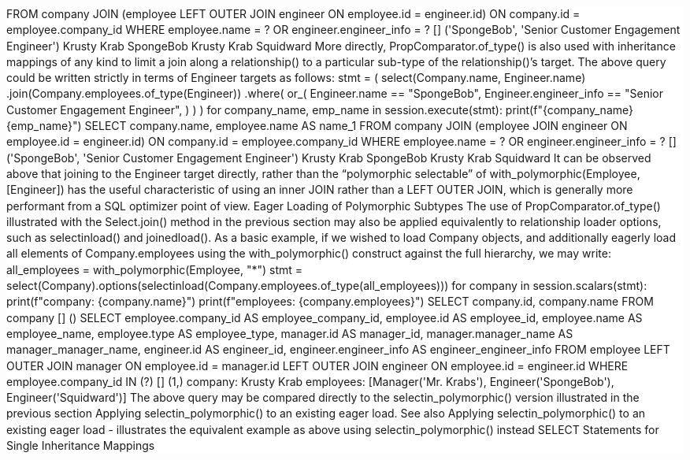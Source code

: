 FROM company JOIN (employee LEFT OUTER JOIN engineer ON employee.id = engineer.id) ON company.id = employee.company_id
WHERE employee.name = ? OR engineer.engineer_info = ?
[] ('SpongeBob', 'Senior Customer Engagement Engineer')
Krusty Krab SpongeBob
Krusty Krab Squidward
More directly, PropComparator.of_type() is also used with inheritance mappings of any kind to limit a join along a relationship() to a particular sub-type of the relationship()’s target. The above query could be written strictly in terms of Engineer targets as follows:
stmt = (
    select(Company.name, Engineer.name)
    .join(Company.employees.of_type(Engineer))
    .where(
        or_(
            Engineer.name == "SpongeBob",
            Engineer.engineer_info == "Senior Customer Engagement Engineer",
        )
    )
)
for company_name, emp_name in session.execute(stmt):
    print(f"{company_name} {emp_name}")
SELECT company.name, employee.name AS name_1
FROM company JOIN (employee JOIN engineer ON employee.id = engineer.id) ON company.id = employee.company_id
WHERE employee.name = ? OR engineer.engineer_info = ?
[] ('SpongeBob', 'Senior Customer Engagement Engineer')
Krusty Krab SpongeBob
Krusty Krab Squidward
It can be observed above that joining to the Engineer target directly, rather than the “polymorphic selectable” of with_polymorphic(Employee, [Engineer]) has the useful characteristic of using an inner JOIN rather than a LEFT OUTER JOIN, which is generally more performant from a SQL optimizer point of view.
Eager Loading of Polymorphic Subtypes
The use of PropComparator.of_type() illustrated with the Select.join() method in the previous section may also be applied equivalently to relationship loader options, such as selectinload() and joinedload().
As a basic example, if we wished to load Company objects, and additionally eagerly load all elements of Company.employees using the with_polymorphic() construct against the full hierarchy, we may write:
all_employees = with_polymorphic(Employee, "*")
stmt = select(Company).options(selectinload(Company.employees.of_type(all_employees)))
for company in session.scalars(stmt):
    print(f"company: {company.name}")
    print(f"employees: {company.employees}")
SELECT company.id, company.name
FROM company
[] ()
SELECT employee.company_id AS employee_company_id, employee.id AS employee_id,
employee.name AS employee_name, employee.type AS employee_type, manager.id AS manager_id,
manager.manager_name AS manager_manager_name, engineer.id AS engineer_id,
engineer.engineer_info AS engineer_engineer_info
FROM employee
LEFT OUTER JOIN manager ON employee.id = manager.id
LEFT OUTER JOIN engineer ON employee.id = engineer.id
WHERE employee.company_id IN (?)
[] (1,)
company: Krusty Krab
employees: [Manager('Mr. Krabs'), Engineer('SpongeBob'), Engineer('Squidward')]
The above query may be compared directly to the selectin_polymorphic() version illustrated in the previous section Applying selectin_polymorphic() to an existing eager load.
See also
Applying selectin_polymorphic() to an existing eager load - illustrates the equivalent example as above using selectin_polymorphic() instead
SELECT Statements for Single Inheritance Mappings